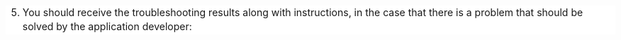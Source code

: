       
  5. You should receive the troubleshooting results along with instructions, in the case that there is a problem that should be solved by the application developer:
  